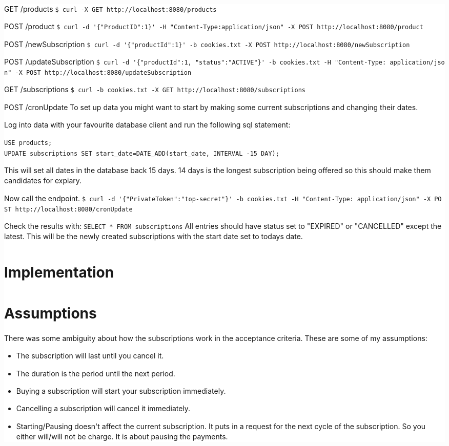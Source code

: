 GET /products
`$ curl -X GET http://localhost:8080/products`

POST /product
`$ curl -d '{"ProductID":1}' -H "Content-Type:application/json" -X POST http://localhost:8080/product`

POST /newSubscription
`$ curl -d '{"productId":1}' -b cookies.txt -X POST http://localhost:8080/newSubscription`

POST /updateSubscription
`$ curl -d '{"productId":1, "status":"ACTIVE"}' -b cookies.txt -H "Content-Type: application/json" -X POST http://localhost:8080/updateSubscription`

GET /subscriptions
`$ curl -b cookies.txt -X GET http://localhost:8080/subscriptions`

POST /cronUpdate
To set up data you might want to start by making some current subscriptions and changing their
dates.

Log into data with your favourite database client and run the following sql statement:

```
USE products;
UPDATE subscriptions SET start_date=DATE_ADD(start_date, INTERVAL -15 DAY);

```
This will set all dates in the database back 15 days. 14 days is the longest subscription being
offered so this should make them candidates for expiary.

Now call the endpoint.
`$ curl -d '{"PrivateToken":"top-secret"}' -b cookies.txt -H "Content-Type: application/json" -X POST http://localhost:8080/cronUpdate`

Check the results with: `SELECT * FROM subscriptions`
All entries should have status set to "EXPIRED" or "CANCELLED" except the latest. This will be the newly created subscriptions with the start date set to todays date.

# Implementation

# Assumptions

There was some ambiguity about how the subscriptions work in the acceptance criteria.
These are some of my assumptions:

- The subscription will last until you cancel it. 

- The duration is the period until the next period.

- Buying a subscription will start your subscription immediately. 

- Cancelling a subscription will cancel it immediately.

- Starting/Pausing doesn't affect the current subscription. It puts in a request for the next
  cycle of the subscription. So you either will/will not be charge. It is about pausing the
  payments.  

